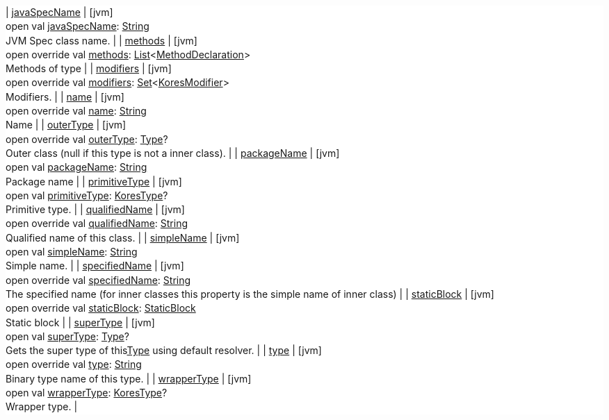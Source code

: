 | [javaSpecName](index.md#-48650872%2FProperties%2F-1216412040) | [jvm]<br>open val [javaSpecName](index.md#-48650872%2FProperties%2F-1216412040): [String](https://kotlinlang.org/api/latest/jvm/stdlib/kotlin/-string/index.html)<br>JVM Spec class name. |
| [methods](methods.md) | [jvm]<br>open override val [methods](methods.md): [List](https://kotlinlang.org/api/latest/jvm/stdlib/kotlin.collections/-list/index.html)<[MethodDeclaration](../-method-declaration/index.md)><br>Methods of type |
| [modifiers](modifiers.md) | [jvm]<br>open override val [modifiers](modifiers.md): [Set](https://kotlinlang.org/api/latest/jvm/stdlib/kotlin.collections/-set/index.html)<[KoresModifier](../-kores-modifier/index.md)><br>Modifiers. |
| [name](index.md#1572204677%2FProperties%2F-1216412040) | [jvm]<br>open override val [name](index.md#1572204677%2FProperties%2F-1216412040): [String](https://kotlinlang.org/api/latest/jvm/stdlib/kotlin/-string/index.html)<br>Name |
| [outerType](outer-type.md) | [jvm]<br>open override val [outerType](outer-type.md): [Type](https://docs.oracle.com/javase/8/docs/api/java/lang/reflect/Type.html)?<br>Outer class (null if this type is not a inner class). |
| [packageName](index.md#-1448875879%2FProperties%2F-1216412040) | [jvm]<br>open val [packageName](index.md#-1448875879%2FProperties%2F-1216412040): [String](https://kotlinlang.org/api/latest/jvm/stdlib/kotlin/-string/index.html)<br>Package name |
| [primitiveType](index.md#125437577%2FProperties%2F-1216412040) | [jvm]<br>open val [primitiveType](index.md#125437577%2FProperties%2F-1216412040): [KoresType](../../com.github.jonathanxd.kores.type/-kores-type/index.md)?<br>Primitive type. |
| [qualifiedName](qualified-name.md) | [jvm]<br>open override val [qualifiedName](qualified-name.md): [String](https://kotlinlang.org/api/latest/jvm/stdlib/kotlin/-string/index.html)<br>Qualified name of this class. |
| [simpleName](index.md#1663411%2FProperties%2F-1216412040) | [jvm]<br>open val [simpleName](index.md#1663411%2FProperties%2F-1216412040): [String](https://kotlinlang.org/api/latest/jvm/stdlib/kotlin/-string/index.html)<br>Simple name. |
| [specifiedName](specified-name.md) | [jvm]<br>open override val [specifiedName](specified-name.md): [String](https://kotlinlang.org/api/latest/jvm/stdlib/kotlin/-string/index.html)<br>The specified name (for inner classes this property is the simple name of inner class) |
| [staticBlock](static-block.md) | [jvm]<br>open override val [staticBlock](static-block.md): [StaticBlock](../-static-block/index.md)<br>Static block |
| [superType](index.md#1098472181%2FProperties%2F-1216412040) | [jvm]<br>open val [superType](index.md#1098472181%2FProperties%2F-1216412040): [Type](https://docs.oracle.com/javase/8/docs/api/java/lang/reflect/Type.html)?<br>Gets the super type of this[Type](https://docs.oracle.com/javase/8/docs/api/java/lang/reflect/Type.html) using default resolver. |
| [type](type.md) | [jvm]<br>open override val [type](type.md): [String](https://kotlinlang.org/api/latest/jvm/stdlib/kotlin/-string/index.html)<br>Binary type name of this type. |
| [wrapperType](index.md#-1209240163%2FProperties%2F-1216412040) | [jvm]<br>open val [wrapperType](index.md#-1209240163%2FProperties%2F-1216412040): [KoresType](../../com.github.jonathanxd.kores.type/-kores-type/index.md)?<br>Wrapper type. |

